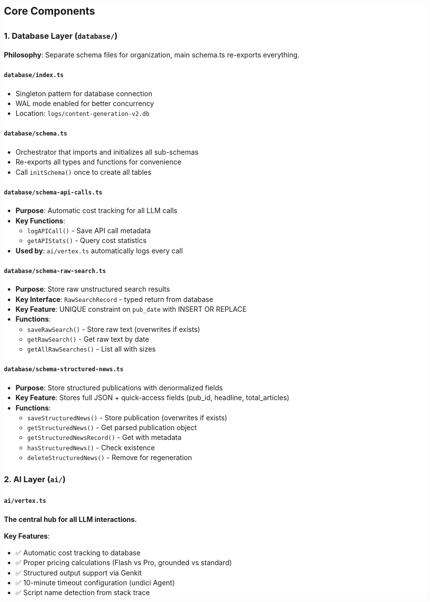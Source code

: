 ## Core Components

### 1. Database Layer (`database/`)

**Philosophy**: Separate schema files for organization, main schema.ts re-exports everything.

#### `database/index.ts`
- Singleton pattern for database connection
- WAL mode enabled for better concurrency
- Location: `logs/content-generation-v2.db`

#### `database/schema.ts`
- Orchestrator that imports and initializes all sub-schemas
- Re-exports all types and functions for convenience
- Call `initSchema()` once to create all tables

#### `database/schema-api-calls.ts`
- **Purpose**: Automatic cost tracking for all LLM calls
- **Key Functions**:
  - `logAPICall()` - Save API call metadata
  - `getAPIStats()` - Query cost statistics
- **Used by**: `ai/vertex.ts` automatically logs every call

#### `database/schema-raw-search.ts`
- **Purpose**: Store raw unstructured search results
- **Key Interface**: `RawSearchRecord` - typed return from database
- **Key Feature**: UNIQUE constraint on `pub_date` with INSERT OR REPLACE
- **Functions**:
  - `saveRawSearch()` - Store raw text (overwrites if exists)
  - `getRawSearch()` - Get raw text by date
  - `getAllRawSearches()` - List all with sizes

#### `database/schema-structured-news.ts`
- **Purpose**: Store structured publications with denormalized fields
- **Key Feature**: Stores full JSON + quick-access fields (pub_id, headline, total_articles)
- **Functions**:
  - `saveStructuredNews()` - Store publication (overwrites if exists)
  - `getStructuredNews()` - Get parsed publication object
  - `getStructuredNewsRecord()` - Get with metadata
  - `hasStructuredNews()` - Check existence
  - `deleteStructuredNews()` - Remove for regeneration

### 2. AI Layer (`ai/`)

#### `ai/vertex.ts`
**The central hub for all LLM interactions.**

**Key Features**:
- ✅ Automatic cost tracking to database
- ✅ Proper pricing calculations (Flash vs Pro, grounded vs standard)
- ✅ Structured output support via Genkit
- ✅ 10-minute timeout configuration (undici Agent)
- ✅ Script name detection from stack trace
